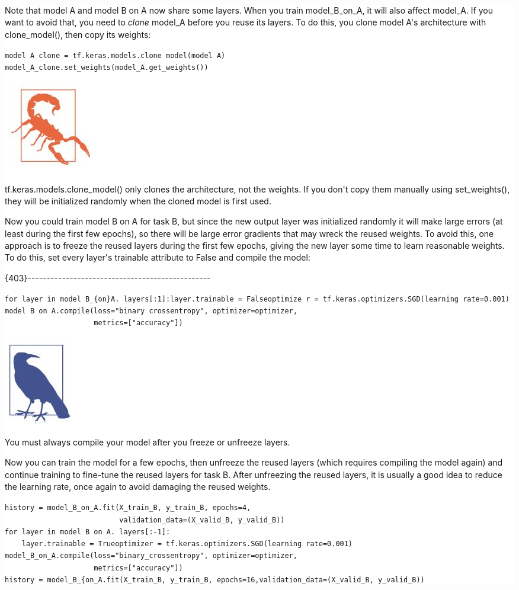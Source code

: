 Note that model A and model B on A now share some layers. When you train model\_B\_on\_A, it will also affect model\_A. If you want to avoid that, you need to *clone* model\_A before you reuse its layers. To do this, you clone model A's architecture with clone\_model(), then copy its weights:

```
model A clone = tf.keras.models.clone model(model A)
model_A_clone.set_weights(model_A.get_weights())
```

![](img/_page_402_Picture_7.jpeg)

tf.keras.models.clone\_model() only clones the architecture, not the weights. If you don't copy them manually using set\_weights(), they will be initialized randomly when the cloned model is first used.

Now you could train model B on A for task B, but since the new output layer was initialized randomly it will make large errors (at least during the first few epochs), so there will be large error gradients that may wreck the reused weights. To avoid this, one approach is to freeze the reused layers during the first few epochs, giving the new layer some time to learn reasonable weights. To do this, set every layer's trainable attribute to False and compile the model:

{403}------------------------------------------------

```
for layer in model B_{on}A. layers[:1]:layer.trainable = Falseoptimize r = tf.keras.optimizers.SGD(learning rate=0.001)
model B on A.compile(loss="binary crossentropy", optimizer=optimizer,
                     metrics=["accuracy"])
```

![](img/_page_403_Picture_1.jpeg)

You must always compile your model after you freeze or unfreeze layers.

Now you can train the model for a few epochs, then unfreeze the reused layers (which requires compiling the model again) and continue training to fine-tune the reused layers for task B. After unfreezing the reused layers, it is usually a good idea to reduce the learning rate, once again to avoid damaging the reused weights.

```
history = model_B_on_A.fit(X_train_B, y_train_B, epochs=4,
                           validation_data=(X_valid_B, y_valid_B))
for layer in model B on A. layers[:-1]:
    layer.trainable = Trueoptimizer = tf.keras.optimizers.SGD(learning rate=0.001)
model_B_on_A.compile(loss="binary_crossentropy", optimizer=optimizer,
                     metrics=["accuracy"])
history = model_B_{on_A.fit(X_train_B, y_train_B, epochs=16,validation_data=(X_valid_B, y_valid_B))
```
